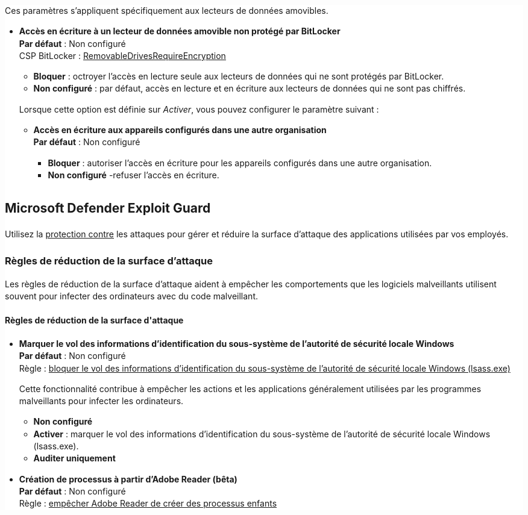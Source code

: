 Ces paramètres s’appliquent spécifiquement aux lecteurs de données amovibles.  

- **Accès en écriture à un lecteur de données amovible non protégé par BitLocker**  
  **Par défaut** : Non configuré  
  CSP BitLocker : [RemovableDrivesRequireEncryption](https://go.microsoft.com/fwlink/?linkid=872540)  

  - **Bloquer** : octroyer l’accès en lecture seule aux lecteurs de données qui ne sont protégés par BitLocker.  
  - **Non configuré** : par défaut, accès en lecture et en écriture aux lecteurs de données qui ne sont pas chiffrés.  

  Lorsque cette option est définie sur *Activer*, vous pouvez configurer le paramètre suivant :  

  - **Accès en écriture aux appareils configurés dans une autre organisation**  
    **Par défaut** : Non configuré  

    - **Bloquer** : autoriser l’accès en écriture pour les appareils configurés dans une autre organisation.  
    - **Non configuré** -refuser l’accès en écriture.  
 
## <a name="microsoft-defender-exploit-guard"></a>Microsoft Defender Exploit Guard  

Utilisez la [protection contre](https://docs.microsoft.com/windows/security/threat-protection/microsoft-defender-atp/exploit-protection) les attaques pour gérer et réduire la surface d’attaque des applications utilisées par vos employés.  

### <a name="attack-surface-reduction"></a>Règles de réduction de la surface d’attaque  

Les règles de réduction de la surface d’attaque aident à empêcher les comportements que les logiciels malveillants utilisent souvent pour infecter des ordinateurs avec du code malveillant.  

#### <a name="attack-surface-reduction-rules"></a>Règles de réduction de la surface d'attaque  

- **Marquer le vol des informations d’identification du sous-système de l’autorité de sécurité locale Windows**  
  **Par défaut** : Non configuré  
  Règle : [bloquer le vol des informations d’identification du sous-système de l’autorité de sécurité locale Windows (lsass.exe)](https://docs.microsoft.com/windows/security/threat-protection/microsoft-defender-atp/attack-surface-reduction#block-credential-stealing-from-the-windows-local-security-authority-subsystem-lsassexe)

  Cette fonctionnalité contribue à empêcher les actions et les applications généralement utilisées par les programmes malveillants pour infecter les ordinateurs.  

  - **Non configuré**  
  - **Activer** : marquer le vol des informations d’identification du sous-système de l’autorité de sécurité locale Windows (lsass.exe).  
  - **Auditer uniquement**  

- **Création de processus à partir d’Adobe Reader (bêta)**  
  **Par défaut** : Non configuré  
  Règle : [empêcher Adobe Reader de créer des processus enfants](https://docs.microsoft.com/windows/security/threat-protection/microsoft-defender-atp/attack-surface-reduction#block-adobe-reader-from-creating-child-processes)  
